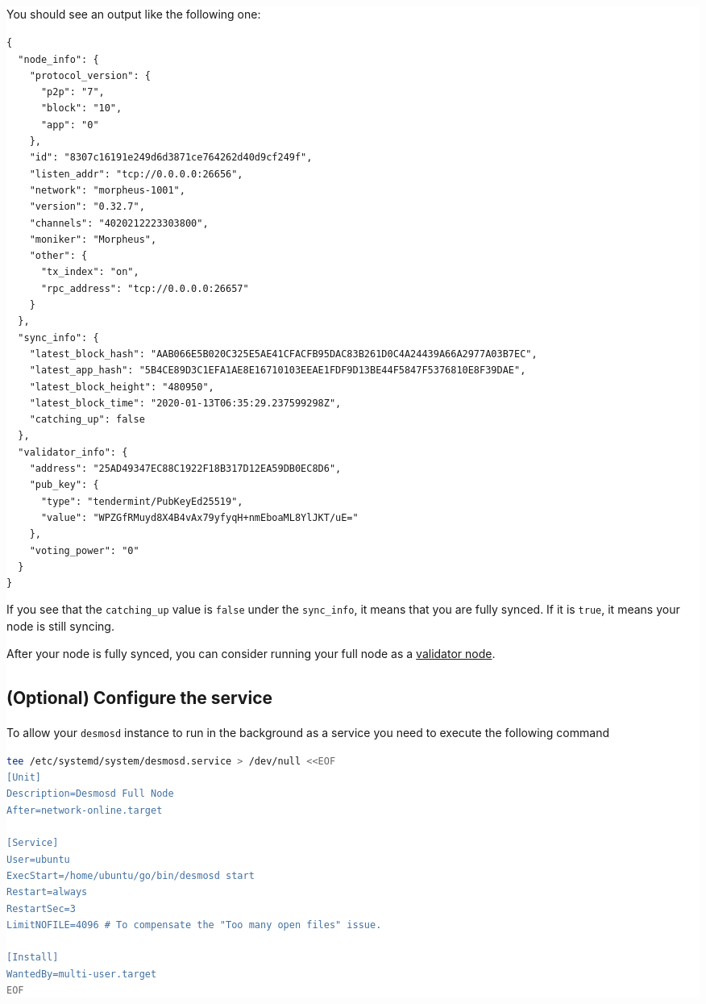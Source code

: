 You should see an output like the following one:

```
{
  "node_info": {
    "protocol_version": {
      "p2p": "7",
      "block": "10",
      "app": "0"
    },
    "id": "8307c16191e249d6d3871ce764262d40d9cf249f",
    "listen_addr": "tcp://0.0.0.0:26656",
    "network": "morpheus-1001",
    "version": "0.32.7",
    "channels": "4020212223303800",
    "moniker": "Morpheus",
    "other": {
      "tx_index": "on",
      "rpc_address": "tcp://0.0.0.0:26657"
    }
  },
  "sync_info": {
    "latest_block_hash": "AAB066E5B020C325E5AE41CFACFB95DAC83B261D0C4A24439A66A2977A03B7EC",
    "latest_app_hash": "5B4CE89D3C1EFA1AE8E16710103EEAE1FDF9D13BE44F5847F5376810E8F39DAE",
    "latest_block_height": "480950",
    "latest_block_time": "2020-01-13T06:35:29.237599298Z",
    "catching_up": false
  },
  "validator_info": {
    "address": "25AD49347EC88C1922F18B317D12EA59DB0EC8D6",
    "pub_key": {
      "type": "tendermint/PubKeyEd25519",
      "value": "WPZGfRMuyd8X4B4vAx79yfyqH+nmEboaML8YlJKT/uE="
    },
    "voting_power": "0"
  }
}
```

If you see that the `catching_up` value is `false` under the `sync_info`, it means that you are fully synced. If it is `true`, it means your node is still syncing. 

After your node is fully synced, you can consider running your full node as a [validator node](../validators/setup.md).

## (Optional) Configure the service
To allow your `desmosd` instance to run in the background as a service you need to execute the following command

```bash
tee /etc/systemd/system/desmosd.service > /dev/null <<EOF  
[Unit]
Description=Desmosd Full Node
After=network-online.target

[Service]
User=ubuntu
ExecStart=/home/ubuntu/go/bin/desmosd start
Restart=always
RestartSec=3
LimitNOFILE=4096 # To compensate the "Too many open files" issue.

[Install]
WantedBy=multi-user.target
EOF
```